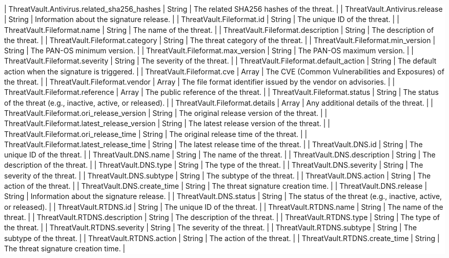 | ThreatVault.Antivirus.related_sha256_hashes | String | The related SHA256 hashes of the threat. | 
| ThreatVault.Antivirus.release | String | Information about the signature release. | 
| ThreatVault.Fileformat.id | String | The unique ID of the threat. | 
| ThreatVault.Fileformat.name | String | The name of the threat. | 
| ThreatVault.Fileformat.description | String | The description of the threat. | 
| ThreatVault.Fileformat.category | String | The threat category of the threat. | 
| ThreatVault.Fileformat.min_version | String | The PAN-OS minimum version. | 
| ThreatVault.Fileformat.max_version | String | The PAN-OS maximum version. | 
| ThreatVault.Fileformat.severity | String | The severity of the threat. | 
| ThreatVault.Fileformat.default_action | String | The default action when the signature is triggered. | 
| ThreatVault.Fileformat.cve | Array | The CVE \(Common Vulnerabilities and Exposures\) of the threat. | 
| ThreatVault.Fileformat.vendor | Array | The file format identifier issued by the vendor on advisories. | 
| ThreatVault.Fileformat.reference | Array | The public reference of the threat. | 
| ThreatVault.Fileformat.status | String | The status of the threat (e.g., inactive, active, or released). | 
| ThreatVault.Fileformat.details | Array | Any additional details of the threat. | 
| ThreatVault.Fileformat.ori_release_version | String | The original release version of the threat. | 
| ThreatVault.Fileformat.latest_release_version | String | The latest release version of the threat. | 
| ThreatVault.Fileformat.ori_release_time | String | The original release time of the threat. | 
| ThreatVault.Fileformat.latest_release_time | String | The latest release time of the threat. | 
| ThreatVault.DNS.id | String | The unique ID of the threat. | 
| ThreatVault.DNS.name | String | The name of the threat. | 
| ThreatVault.DNS.description | String | The description of the threat. | 
| ThreatVault.DNS.type | String | The type of the threat. | 
| ThreatVault.DNS.severity | String | The severity of the threat. | 
| ThreatVault.DNS.subtype | String | The subtype of the threat. | 
| ThreatVault.DNS.action | String | The action of the threat. | 
| ThreatVault.DNS.create_time | String | The threat signature creation time. | 
| ThreatVault.DNS.release | String | Information about the signature release. | 
| ThreatVault.DNS.status | String | The status of the threat (e.g., inactive, active, or released). | 
| ThreatVault.RTDNS.id | String | The unique ID of the threat. | 
| ThreatVault.RTDNS.name | String | The name of the threat. | 
| ThreatVault.RTDNS.description | String | The description of the threat. | 
| ThreatVault.RTDNS.type | String | The type of the threat. | 
| ThreatVault.RTDNS.severity | String | The severity of the threat. | 
| ThreatVault.RTDNS.subtype | String | The subtype of the threat. | 
| ThreatVault.RTDNS.action | String | The action of the threat. | 
| ThreatVault.RTDNS.create_time | String | The threat signature creation time. | 